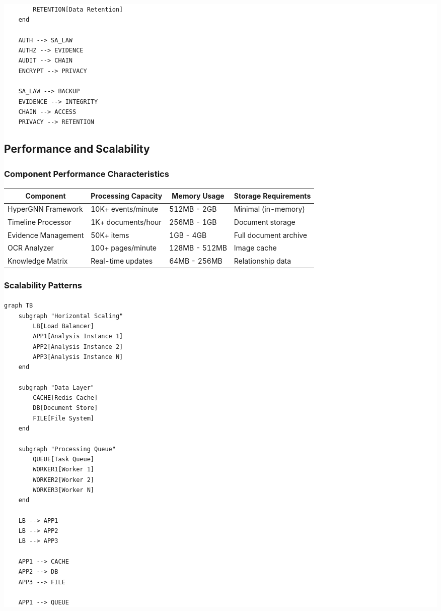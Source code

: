 ```mermaid
        RETENTION[Data Retention]
    end
    
    AUTH --> SA_LAW
    AUTHZ --> EVIDENCE
    AUDIT --> CHAIN
    ENCRYPT --> PRIVACY
    
    SA_LAW --> BACKUP
    EVIDENCE --> INTEGRITY
    CHAIN --> ACCESS
    PRIVACY --> RETENTION
```

## Performance and Scalability

### Component Performance Characteristics

| Component | Processing Capacity | Memory Usage | Storage Requirements |
|-----------|-------------------|--------------|---------------------|
| HyperGNN Framework | 10K+ events/minute | 512MB - 2GB | Minimal (in-memory) |
| Timeline Processor | 1K+ documents/hour | 256MB - 1GB | Document storage |
| Evidence Management | 50K+ items | 1GB - 4GB | Full document archive |
| OCR Analyzer | 100+ pages/minute | 128MB - 512MB | Image cache |
| Knowledge Matrix | Real-time updates | 64MB - 256MB | Relationship data |

### Scalability Patterns

```mermaid
graph TB
    subgraph "Horizontal Scaling"
        LB[Load Balancer]
        APP1[Analysis Instance 1]
        APP2[Analysis Instance 2]
        APP3[Analysis Instance N]
    end
    
    subgraph "Data Layer"
        CACHE[Redis Cache]
        DB[Document Store]
        FILE[File System]
    end
    
    subgraph "Processing Queue"
        QUEUE[Task Queue]
        WORKER1[Worker 1]
        WORKER2[Worker 2]
        WORKER3[Worker N]
    end
    
    LB --> APP1
    LB --> APP2
    LB --> APP3
    
    APP1 --> CACHE
    APP2 --> DB
    APP3 --> FILE
    
    APP1 --> QUEUE
```